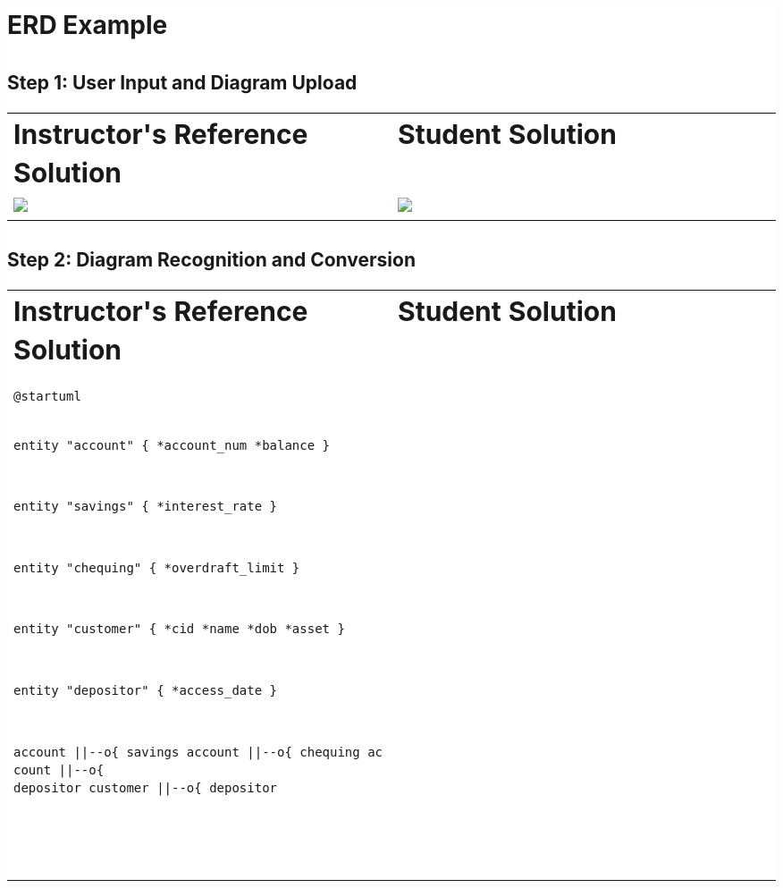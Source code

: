 # ERD Example
## Step 1: User Input and Diagram Upload
<table border="0">
 <tr>
    <td width="50%"><b style="font-size:30px">Instructor's Reference Solution</b></td>
    <td width="50%"><b style="font-size:30px">Student Solution</b></td>
 </tr>
 <tr>
    <td width="50%"><img src="https://github.com/user-attachments/assets/b0d99e44-f5cf-45e5-97fb-b16ea9bc3591"></td>
    <td width="50%"><img src="https://github.com/user-attachments/assets/e3dfe576-3fe0-445e-a743-2ae66c0bc0c5"></td>
 </tr>
</table>

## Step 2: Diagram Recognition and Conversion
<table border="0">
 <tr>
    <td width="50%"><b style="font-size:30px">Instructor's Reference Solution</b></td>
    <td width="50%"><b style="font-size:30px">Student Solution</b></td>
 </tr>
 <tr>
    <td width="50%"><pre>
@startuml

entity "account" {
  *account_num
  *balance
}

entity "savings" {
  *interest_rate
}

entity "chequing" {
  *overdraft_limit
}

entity "customer" {
  *cid
  *name
  *dob
  *asset
}

entity "depositor" {
  *access_date
}

account ||--o{ savings
account ||--o{ chequing
account ||--o{ depositor
customer ||--o{ depositor
